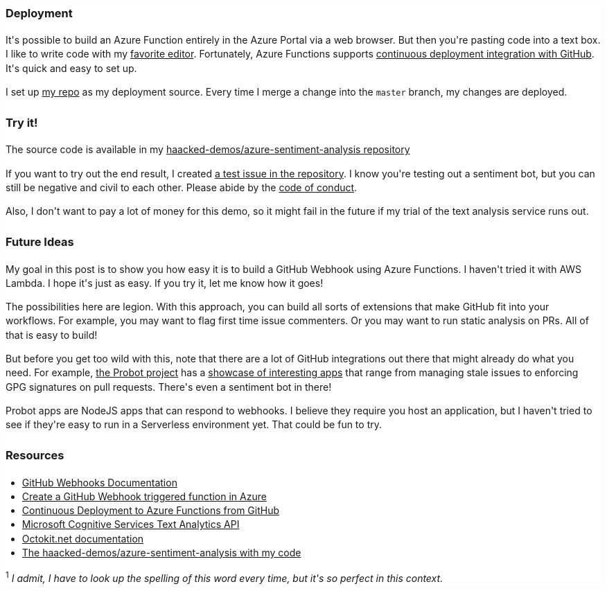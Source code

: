 ```csharp
```

### Deployment

It's possible to build an Azure Function entirely in the Azure Portal via a web browser. But then you're pasting code into a text box. I like to write code with my [favorite editor](https://atom.io). Fortunately, Azure Functions supports [continuous deployment integration with GitHub](https://docs.microsoft.com/en-us/azure/azure-functions/functions-continuous-deployment). It's quick and easy to set up.

I set up [my repo](https://github.com/haacked-demos/azure-sentiment-analysis/) as my deployment source. Every time I merge a change into the `master` branch, my changes are deployed.

### Try it!

The source code is available in my [haacked-demos/azure-sentiment-analysis repository](https://github.com/haacked-demos/azure-sentiment-analysis/)

If you want to try out the end result, I created [a test issue in the repository](https://github.com/haacked-demos/azure-sentiment-analysis/issues/1). I know you're testing out a sentiment bot, but you can still be negative and civil to each other. Please abide by the [code of conduct](https://github.com/haacked-demos/azure-sentiment-analysis/blob/master/CODE_OF_CONDUCT.md).

Also, I don't want to pay a lot of money for this demo, so it might fail in the future if my trial of the text analysis service runs out.

### Future Ideas

My goal in this post is to show you how easy it is to build a GitHub Webhook using Azure Functions. I haven't tried it with AWS Lambda. I hope it's just as easy. If you try it, let me know how it goes!

The possibilities here are legion. With this approach, you can build all sorts of extensions that make GitHub fit into your workflows. For example, you may want to flag first time issue commenters. Or you may want to run static analysis on PRs. All of that is easy to build!

But before you get too wild with this, note that there are a lot of GitHub integrations out there that might already do what you need. For example, [the Probot project](https://github.com/probot/probot) has a [showcase of interesting apps](https://probot.github.io/apps/) that range from managing stale issues to enforcing GPG signatures on pull requests. There's even a sentiment bot in there!

Probot apps are NodeJS apps that can respond to webhooks. I believe they require you host an application, but I haven't tried to see if they're easy to run in a Serverless environment yet. That could be fun to try.

### Resources

* [GitHub Webhooks Documentation](https://developer.github.com/webhooks/)
* [Create a GitHub Webhook triggered function in Azure](https://docs.microsoft.com/en-us/azure/azure-functions/functions-create-github-webhook-triggered-function)
* [Continuous Deployment to Azure Functions from GitHub](https://docs.microsoft.com/en-us/azure/azure-functions/functions-continuous-deployment)
* [Microsoft Cognitive Services Text Analytics API](https://azure.microsoft.com/en-us/services/cognitive-services/text-analytics/)
* [Octokit.net documentation](http://octokitnet.readthedocs.io/en/latest/)
* [The haacked-demos/azure-sentiment-analysis with my code](https://github.com/haacked-demos/azure-sentiment-analysis/)

<sup>1</sup> _I admit, I have to look up the spelling of this word every time, but it's so perfect in this context._
